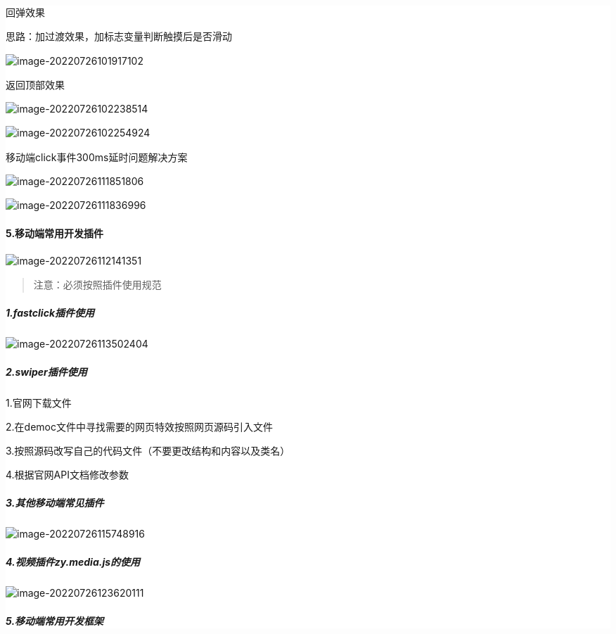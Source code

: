 

回弹效果

思路：加过渡效果，加标志变量判断触摸后是否滑动

![image-20220726101917102](C:\Users\HP\AppData\Roaming\Typora\typora-user-images\image-20220726101917102.png)

返回顶部效果

![image-20220726102238514](C:\Users\HP\AppData\Roaming\Typora\typora-user-images\image-20220726102238514.png)

![image-20220726102254924](C:\Users\HP\AppData\Roaming\Typora\typora-user-images\image-20220726102254924.png)



移动端click事件300ms延时问题解决方案

![image-20220726111851806](C:\Users\HP\AppData\Roaming\Typora\typora-user-images\image-20220726111851806.png)

![image-20220726111836996](C:\Users\HP\AppData\Roaming\Typora\typora-user-images\image-20220726111836996.png)

#### 5.移动端常用开发插件

![image-20220726112141351](C:\Users\HP\AppData\Roaming\Typora\typora-user-images\image-20220726112141351.png)

>
>
>注意：必须按照插件使用规范

##### 1.fastclick插件使用

![image-20220726113502404](C:\Users\HP\AppData\Roaming\Typora\typora-user-images\image-20220726113502404.png)





##### 2.swiper插件使用

1.官网下载文件

2.在democ文件中寻找需要的网页特效按照网页源码引入文件

3.按照源码改写自己的代码文件（不要更改结构和内容以及类名）

4.根据官网API文档修改参数



##### 3.其他移动端常见插件

![image-20220726115748916](C:\Users\HP\AppData\Roaming\Typora\typora-user-images\image-20220726115748916.png)

##### 4.视频插件zy.media.js的使用

![image-20220726123620111](C:\Users\HP\AppData\Roaming\Typora\typora-user-images\image-20220726123620111.png)

##### 5.移动端常用开发框架

